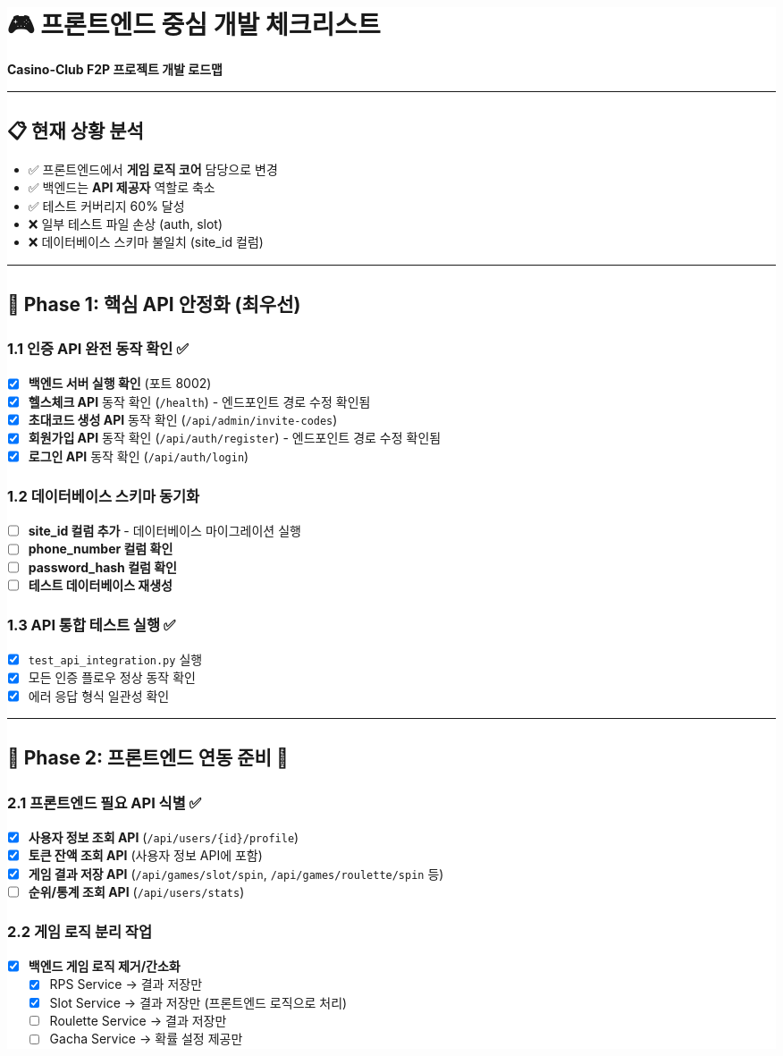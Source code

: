 # 🎮 프론트엔드 중심 개발 체크리스트
**Casino-Club F2P 프로젝트 개발 로드맵**

---

## 📋 현재 상황 분석
- ✅ 프론트엔드에서 **게임 로직 코어** 담당으로 변경
- ✅ 백엔드는 **API 제공자** 역할로 축소
- ✅ 테스트 커버리지 60% 달성
- ❌ 일부 테스트 파일 손상 (auth, slot)
- ❌ 데이터베이스 스키마 불일치 (site_id 컬럼)

---

## 🚀 Phase 1: 핵심 API 안정화 (최우선)

### 1.1 인증 API 완전 동작 확인 ✅
- [x] **백엔드 서버 실행 확인** (포트 8002)
- [x] **헬스체크 API** 동작 확인 (`/health`) - 엔드포인트 경로 수정 확인됨
- [x] **초대코드 생성 API** 동작 확인 (`/api/admin/invite-codes`)
- [x] **회원가입 API** 동작 확인 (`/api/auth/register`) - 엔드포인트 경로 수정 확인됨
- [x] **로그인 API** 동작 확인 (`/api/auth/login`)

### 1.2 데이터베이스 스키마 동기화
- [ ] **site_id 컬럼 추가** - 데이터베이스 마이그레이션 실행
- [ ] **phone_number 컬럼 확인**
- [ ] **password_hash 컬럼 확인**
- [ ] **테스트 데이터베이스 재생성**

### 1.3 API 통합 테스트 실행 ✅
- [x] `test_api_integration.py` 실행
- [x] 모든 인증 플로우 정상 동작 확인
- [x] 에러 응답 형식 일관성 확인

---

## 🎯 Phase 2: 프론트엔드 연동 준비 🔄

### 2.1 프론트엔드 필요 API 식별 ✅
- [x] **사용자 정보 조회 API** (`/api/users/{id}/profile`)
- [x] **토큰 잔액 조회 API** (사용자 정보 API에 포함)
- [x] **게임 결과 저장 API** (`/api/games/slot/spin`, `/api/games/roulette/spin` 등)
- [ ] **순위/통계 조회 API** (`/api/users/stats`)

### 2.2 게임 로직 분리 작업
- [x] **백엔드 게임 로직 제거/간소화**
  - [x] RPS Service → 결과 저장만
  - [x] Slot Service → 결과 저장만 (프론트엔드 로직으로 처리)
  - [ ] Roulette Service → 결과 저장만
  - [ ] Gacha Service → 확률 설정 제공만
